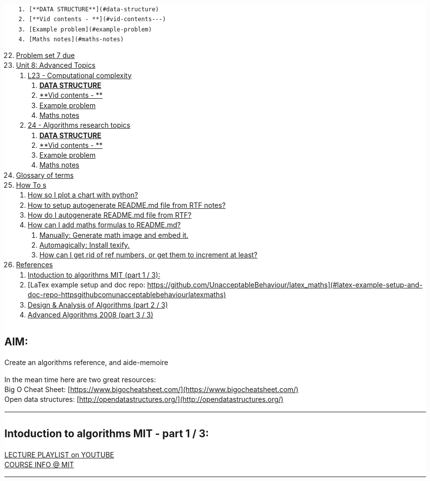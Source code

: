 		1. [**DATA STRUCTURE**](#data-structure)  
		2. [**Vid contents - **](#vid-contents---)  
		3. [Example problem](#example-problem)  
		4. [Maths notes](#maths-notes)  
22. [Problem set 7 due](#problem-set-7-due)  
23. [Unit 8: Advanced Topics](#unit-8-advanced-topics)  
	1. [L23 - Computational complexity](#l23---computational-complexity)  
		1. [**DATA STRUCTURE**](#data-structure)  
		2. [**Vid contents - **](#vid-contents---)  
		3. [Example problem](#example-problem)  
		4. [Maths notes](#maths-notes)  
	2. [24 - Algorithms research topics](#24---algorithms-research-topics)  
		1. [**DATA STRUCTURE**](#data-structure)  
		2. [**Vid contents - **](#vid-contents---)  
		3. [Example problem](#example-problem)  
		4. [Maths notes](#maths-notes)  
24. [Glossary of terms](#glossary-of-terms)  
25. [How To s](#how-to-s)  
	1. [How so I plot a chart with python?](#how-so-i-plot-a-chart-with-python)  
	2. [How to setup autogenerate README.md file from RTF notes?](#how-to-setup-autogenerate-readmemd-file-from-rtf-notes)  
	3. [How do I autogenerate README.md file from RTF?](#how-do-i-autogenerate-readmemd-file-from-rtf)  
	4. [How can I add maths formulas to README.md?](#how-can-i-add-maths-formulas-to-readmemd)  
		1. [Manually: Generate math image and embed it.](#manually-generate-math-image-and-embed-it)  
		2. [Automagically:  Install texify.](#automagically--install-texify)  
		3. [How can I get rid of ref numbers, or get them to increment at least?](#how-can-i-get-rid-of-ref-numbers-or-get-them-to-increment-at-least)  
26. [References](#references)  
	1. [Intoduction to algorithms MIT (part 1 / 3):](#intoduction-to-algorithms-mit-part-1--3)  
	2. [LaTex example setup and doc repo: https://github.com/UnacceptableBehaviour/latex_maths](#latex-example-setup-and-doc-repo-httpsgithubcomunacceptablebehaviourlatexmaths)  
	3. [Design & Analysis of Algorithms (part 2 / 3)](#design--analysis-of-algorithms-part-2--3)  
	4. [Advanced Algorithms 2008 (part 3 / 3)](#advanced-algorithms-2008-part-3--3)  


## AIM:  

Create an algorithms reference, and aide-memoire  

In the mean time here are two great resources:  
Big O Cheat Sheet: [https://www.bigocheatsheet.com/](https://www.bigocheatsheet.com/)  
Open data structures: [http://opendatastructures.org/](http://opendatastructures.org/)  


- - - - - - - - - - - - - - - - - - - - - - - - - - - - - - - - - - - - - - - - - - - - - - - - - - - - - - - - - - - - - - - - - - - - - - - - - - - - - - - - - - - - - - - -
## Intoduction to algorithms MIT - part 1 / 3:  
[LECTURE PLAYLIST on YOUTUBE](https://www.youtube.com/playlist?list=PLUl4u3cNGP61Oq3tWYp6V_F-5jb5L2iHb)  
[COURSE INFO @ MIT](https://ocw.mit.edu/courses/electrical-engineering-and-computer-science/6-006-introduction-to-algorithms-fall-2011/)  
- - - - - - - - - - - - - - - - - - - - - - - - - - - - - - - - - - - - - - - - - - - - - - - - - - - - - - - - - - - - - - - - - - - - - - - - - - - - - - - - - - - - - - - -
